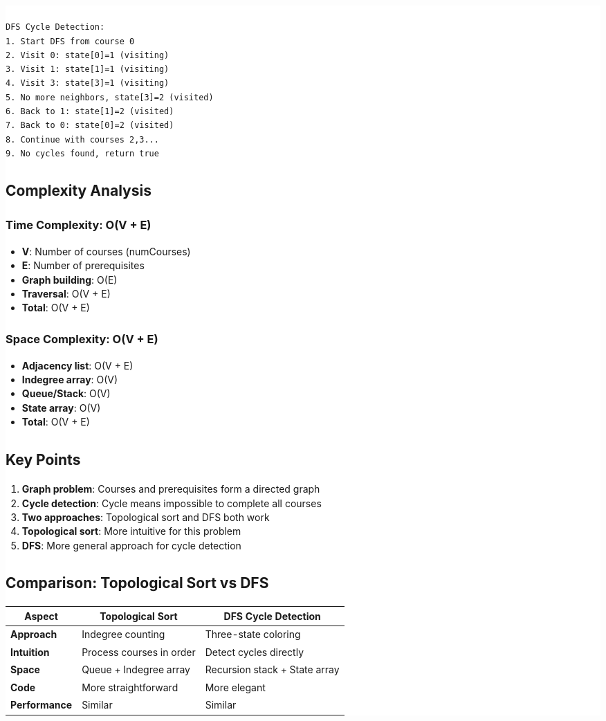 ```

DFS Cycle Detection:
1. Start DFS from course 0
2. Visit 0: state[0]=1 (visiting)
3. Visit 1: state[1]=1 (visiting)
4. Visit 3: state[3]=1 (visiting)
5. No more neighbors, state[3]=2 (visited)
6. Back to 1: state[1]=2 (visited)
7. Back to 0: state[0]=2 (visited)
8. Continue with courses 2,3...
9. No cycles found, return true
```

## Complexity Analysis

### **Time Complexity:** O(V + E)
- **V**: Number of courses (numCourses)
- **E**: Number of prerequisites
- **Graph building**: O(E)
- **Traversal**: O(V + E)
- **Total**: O(V + E)

### **Space Complexity:** O(V + E)
- **Adjacency list**: O(V + E)
- **Indegree array**: O(V)
- **Queue/Stack**: O(V)
- **State array**: O(V)
- **Total**: O(V + E)

## Key Points

1. **Graph problem**: Courses and prerequisites form a directed graph
2. **Cycle detection**: Cycle means impossible to complete all courses
3. **Two approaches**: Topological sort and DFS both work
4. **Topological sort**: More intuitive for this problem
5. **DFS**: More general approach for cycle detection

## Comparison: Topological Sort vs DFS

| Aspect | Topological Sort | DFS Cycle Detection |
|--------|------------------|-------------------|
| **Approach** | Indegree counting | Three-state coloring |
| **Intuition** | Process courses in order | Detect cycles directly |
| **Space** | Queue + Indegree array | Recursion stack + State array |
| **Code** | More straightforward | More elegant |
| **Performance** | Similar | Similar |
